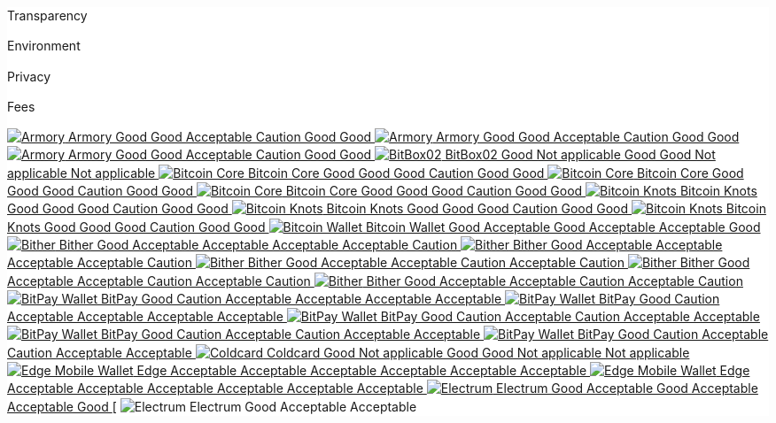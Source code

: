 Transparency

Environment

Privacy

Fees

[ ![Armory](/img/wallet/armory.png) Armory Good Good Acceptable Caution Good
Good ](/fr/wallets/desktop/windows/armory/) [
![Armory](/img/wallet/armory.png) Armory Good Good Acceptable Caution Good
Good ](/fr/wallets/desktop/mac/armory/) [ ![Armory](/img/wallet/armory.png)
Armory Good Good Acceptable Caution Good Good
](/fr/wallets/desktop/linux/armory/) [ ![BitBox02](/img/wallet/bitbox.png)
BitBox02 Good Not applicable Good Good Not applicable Not applicable
](/fr/wallets/hardware/bitbox/) [ ![Bitcoin Core](/img/wallet/bitcoincore.png)
Bitcoin Core Good Good Good Caution Good Good
](/fr/wallets/desktop/windows/bitcoincore/) [ ![Bitcoin
Core](/img/wallet/bitcoincore.png) Bitcoin Core Good Good Good Caution Good
Good ](/fr/wallets/desktop/mac/bitcoincore/) [ ![Bitcoin
Core](/img/wallet/bitcoincore.png) Bitcoin Core Good Good Good Caution Good
Good ](/fr/wallets/desktop/linux/bitcoincore/) [ ![Bitcoin
Knots](/img/wallet/bitcoinknots.png) Bitcoin Knots Good Good Good Caution Good
Good ](/fr/wallets/desktop/windows/bitcoinknots/) [ ![Bitcoin
Knots](/img/wallet/bitcoinknots.png) Bitcoin Knots Good Good Good Caution Good
Good ](/fr/wallets/desktop/mac/bitcoinknots/) [ ![Bitcoin
Knots](/img/wallet/bitcoinknots.png) Bitcoin Knots Good Good Good Caution Good
Good ](/fr/wallets/desktop/linux/bitcoinknots/) [ ![Bitcoin
Wallet](/img/wallet/bitcoinwallet.png) Bitcoin Wallet Good Acceptable Good
Acceptable Acceptable Good ](/fr/wallets/mobile/android/bitcoinwallet/) [
![Bither](/img/wallet/bither.png) Bither Good Acceptable Acceptable Acceptable
Acceptable Caution ](/fr/wallets/mobile/ios/bither/) [
![Bither](/img/wallet/bither.png) Bither Good Acceptable Acceptable Acceptable
Acceptable Caution ](/fr/wallets/mobile/android/bither/) [
![Bither](/img/wallet/bither.png) Bither Good Acceptable Acceptable Caution
Acceptable Caution ](/fr/wallets/desktop/windows/bither/) [
![Bither](/img/wallet/bither.png) Bither Good Acceptable Acceptable Caution
Acceptable Caution ](/fr/wallets/desktop/mac/bither/) [
![Bither](/img/wallet/bither.png) Bither Good Acceptable Acceptable Caution
Acceptable Caution ](/fr/wallets/desktop/linux/bither/) [ ![BitPay
Wallet](/img/wallet/bitpay.png) BitPay Good Caution Acceptable Acceptable
Acceptable Acceptable ](/fr/wallets/mobile/android/bitpay/) [ ![BitPay
Wallet](/img/wallet/bitpay.png) BitPay Good Caution Acceptable Acceptable
Acceptable Acceptable ](/fr/wallets/mobile/ios/bitpay/) [ ![BitPay
Wallet](/img/wallet/bitpay.png) BitPay Good Caution Acceptable Caution
Acceptable Acceptable ](/fr/wallets/desktop/windows/bitpay/) [ ![BitPay
Wallet](/img/wallet/bitpay.png) BitPay Good Caution Acceptable Caution
Acceptable Acceptable ](/fr/wallets/desktop/mac/bitpay/) [ ![BitPay
Wallet](/img/wallet/bitpay.png) BitPay Good Caution Acceptable Caution
Acceptable Acceptable ](/fr/wallets/desktop/linux/bitpay/) [
![Coldcard](/img/wallet/coldcard.png) Coldcard Good Not applicable Good Good
Not applicable Not applicable ](/fr/wallets/hardware/coldcard/) [ ![Edge
Mobile Wallet](/img/wallet/edgewallet.png) Edge Acceptable Acceptable
Acceptable Acceptable Acceptable Acceptable
](/fr/wallets/mobile/android/edgewallet/) [ ![Edge Mobile
Wallet](/img/wallet/edgewallet.png) Edge Acceptable Acceptable Acceptable
Acceptable Acceptable Acceptable ](/fr/wallets/mobile/ios/edgewallet/) [
![Electrum](/img/wallet/electrum.png) Electrum Good Acceptable Good Acceptable
Acceptable Good ](/fr/wallets/desktop/windows/electrum/) [
![Electrum](/img/wallet/electrum.png) Electrum Good Acceptable Acceptable